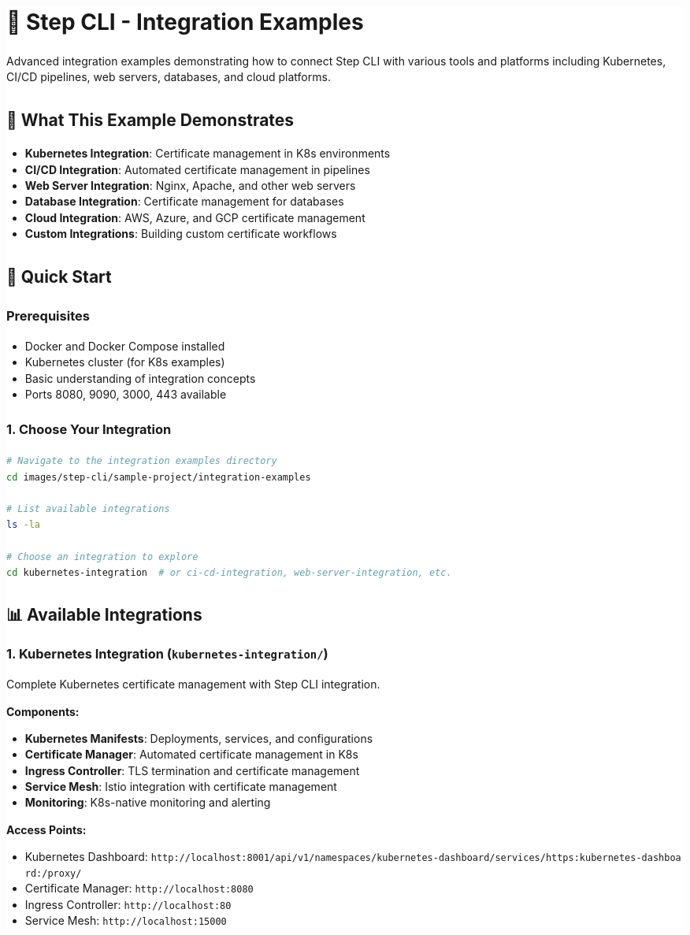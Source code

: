 # 🔗 Step CLI - Integration Examples

Advanced integration examples demonstrating how to connect Step CLI with various tools and platforms including Kubernetes, CI/CD pipelines, web servers, databases, and cloud platforms.

## 🎯 What This Example Demonstrates

- **Kubernetes Integration**: Certificate management in K8s environments
- **CI/CD Integration**: Automated certificate management in pipelines
- **Web Server Integration**: Nginx, Apache, and other web servers
- **Database Integration**: Certificate management for databases
- **Cloud Integration**: AWS, Azure, and GCP certificate management
- **Custom Integrations**: Building custom certificate workflows

## 🚀 Quick Start

### Prerequisites

- Docker and Docker Compose installed
- Kubernetes cluster (for K8s examples)
- Basic understanding of integration concepts
- Ports 8080, 9090, 3000, 443 available

### 1. Choose Your Integration

```bash
# Navigate to the integration examples directory
cd images/step-cli/sample-project/integration-examples

# List available integrations
ls -la

# Choose an integration to explore
cd kubernetes-integration  # or ci-cd-integration, web-server-integration, etc.
```

## 📊 Available Integrations

### 1. Kubernetes Integration (`kubernetes-integration/`)

Complete Kubernetes certificate management with Step CLI integration.

**Components:**
- **Kubernetes Manifests**: Deployments, services, and configurations
- **Certificate Manager**: Automated certificate management in K8s
- **Ingress Controller**: TLS termination and certificate management
- **Service Mesh**: Istio integration with certificate management
- **Monitoring**: K8s-native monitoring and alerting

**Access Points:**
- Kubernetes Dashboard: `http://localhost:8001/api/v1/namespaces/kubernetes-dashboard/services/https:kubernetes-dashboard:/proxy/`
- Certificate Manager: `http://localhost:8080`
- Ingress Controller: `http://localhost:80`
- Service Mesh: `http://localhost:15000`
